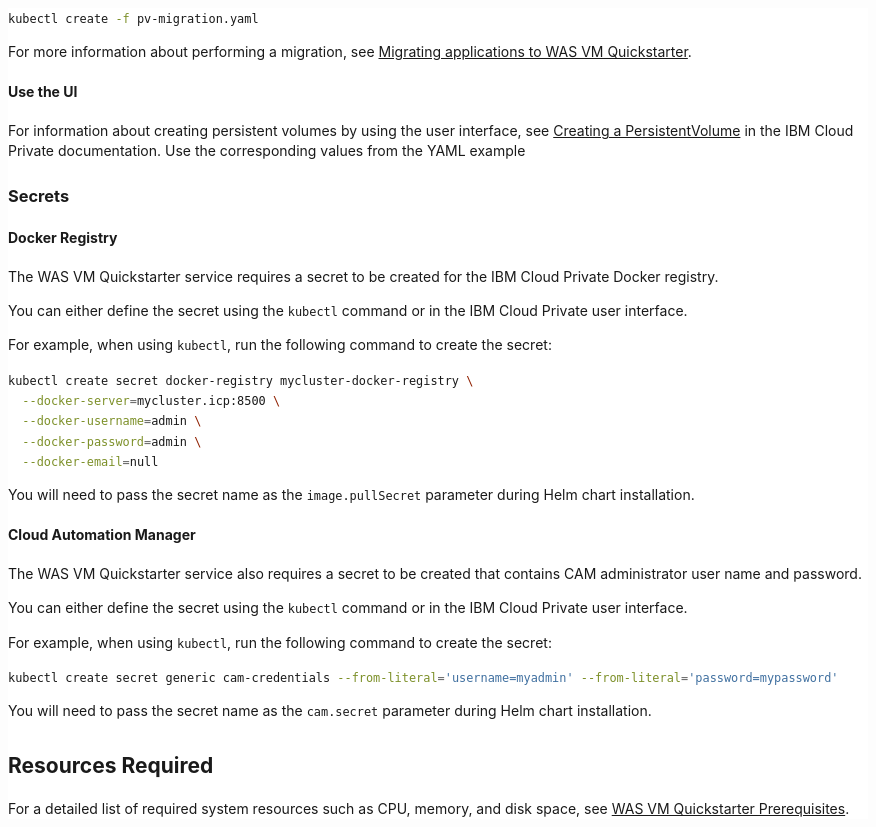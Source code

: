 ```bash
kubectl create -f pv-migration.yaml
```

For more information about performing a migration, see [Migrating applications to WAS VM Quickstarter](https://www.ibm.com/support/knowledgecenter/SSTF9X/migrate-apps.html).

#### Use the UI

For information about creating persistent volumes by using the user interface, see [Creating a PersistentVolume](https://www.ibm.com/support/knowledgecenter/SSBS6K_3.1.0/manage_cluster/create_volume.html) in the IBM Cloud Private documentation. Use the corresponding values from the YAML example

### Secrets

#### Docker Registry

The WAS VM Quickstarter service requires a secret to be created for the IBM Cloud Private Docker registry.

You can either define the secret using the `kubectl` command or in the IBM Cloud Private user interface.

For example, when using `kubectl`, run the following command to create the secret:

  ```bash
kubectl create secret docker-registry mycluster-docker-registry \
    --docker-server=mycluster.icp:8500 \
    --docker-username=admin \
    --docker-password=admin \
    --docker-email=null
  ```

You will need to pass the secret name as the `image.pullSecret` parameter during Helm chart installation.

#### Cloud Automation Manager

The WAS VM Quickstarter service also requires a secret to be created that contains CAM administrator user name and password.

You can either define the secret using the `kubectl` command or in the IBM Cloud Private user interface.

For example, when using `kubectl`, run the following command to create the secret:

  ```bash
kubectl create secret generic cam-credentials --from-literal='username=myadmin' --from-literal='password=mypassword'
  ```

You will need to pass the secret name as the `cam.secret` parameter during Helm chart installation.

## Resources Required

For a detailed list of required system resources such as CPU, memory, and disk space, see [WAS VM Quickstarter Prerequisites](https://www.ibm.com/support/knowledgecenter/SSTF9X/install-vm-template-reqs.html).
